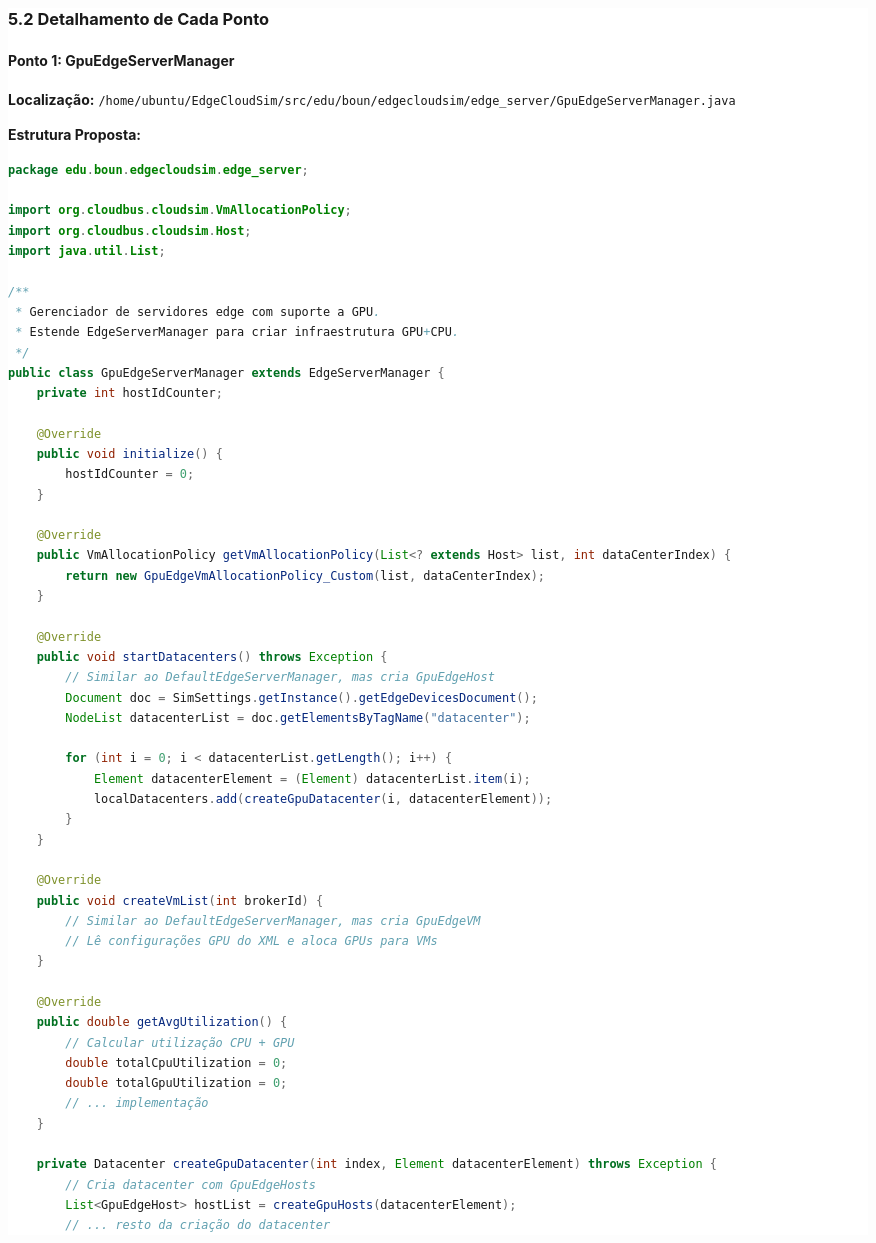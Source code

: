 ### 5.2 Detalhamento de Cada Ponto

#### **Ponto 1: GpuEdgeServerManager**

**Localização:** `/home/ubuntu/EdgeCloudSim/src/edu/boun/edgecloudsim/edge_server/GpuEdgeServerManager.java`

**Estrutura Proposta:**

```java
package edu.boun.edgecloudsim.edge_server;

import org.cloudbus.cloudsim.VmAllocationPolicy;
import org.cloudbus.cloudsim.Host;
import java.util.List;

/**
 * Gerenciador de servidores edge com suporte a GPU.
 * Estende EdgeServerManager para criar infraestrutura GPU+CPU.
 */
public class GpuEdgeServerManager extends EdgeServerManager {
    private int hostIdCounter;
    
    @Override
    public void initialize() {
        hostIdCounter = 0;
    }
    
    @Override
    public VmAllocationPolicy getVmAllocationPolicy(List<? extends Host> list, int dataCenterIndex) {
        return new GpuEdgeVmAllocationPolicy_Custom(list, dataCenterIndex);
    }
    
    @Override
    public void startDatacenters() throws Exception {
        // Similar ao DefaultEdgeServerManager, mas cria GpuEdgeHost
        Document doc = SimSettings.getInstance().getEdgeDevicesDocument();
        NodeList datacenterList = doc.getElementsByTagName("datacenter");
        
        for (int i = 0; i < datacenterList.getLength(); i++) {
            Element datacenterElement = (Element) datacenterList.item(i);
            localDatacenters.add(createGpuDatacenter(i, datacenterElement));
        }
    }
    
    @Override
    public void createVmList(int brokerId) {
        // Similar ao DefaultEdgeServerManager, mas cria GpuEdgeVM
        // Lê configurações GPU do XML e aloca GPUs para VMs
    }
    
    @Override
    public double getAvgUtilization() {
        // Calcular utilização CPU + GPU
        double totalCpuUtilization = 0;
        double totalGpuUtilization = 0;
        // ... implementação
    }
    
    private Datacenter createGpuDatacenter(int index, Element datacenterElement) throws Exception {
        // Cria datacenter com GpuEdgeHosts
        List<GpuEdgeHost> hostList = createGpuHosts(datacenterElement);
        // ... resto da criação do datacenter
```